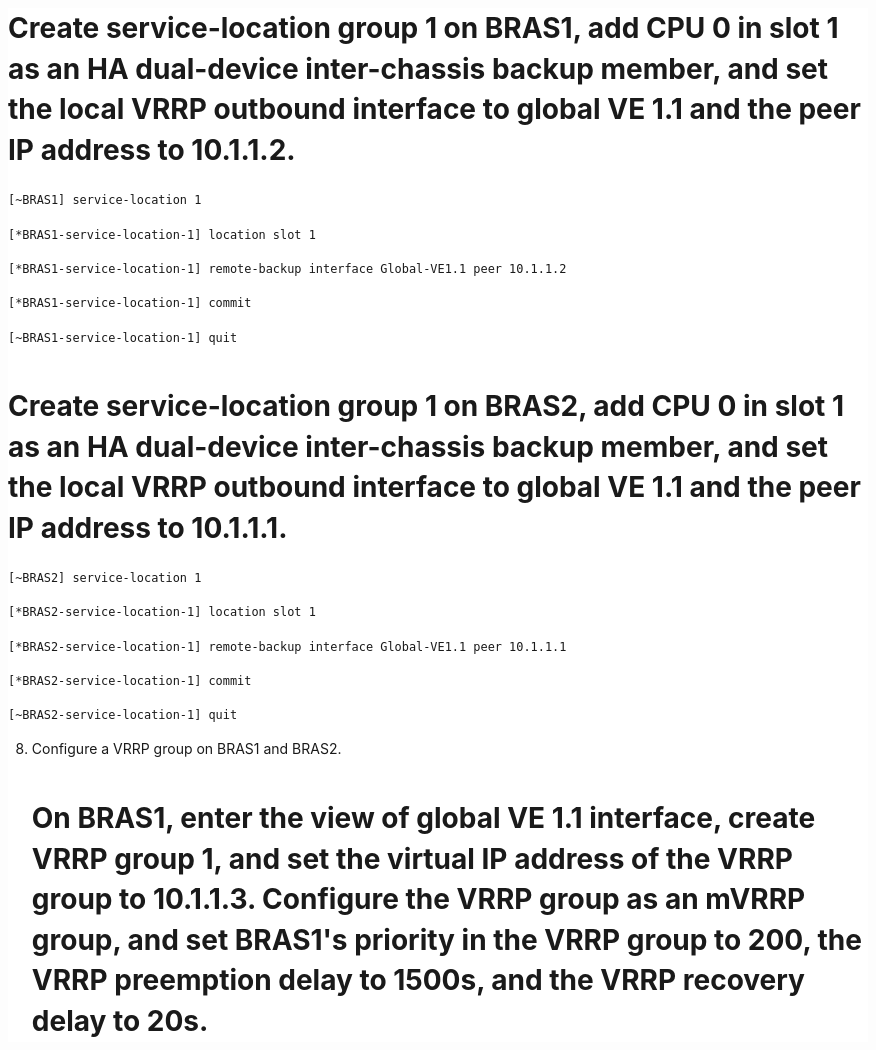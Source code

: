    
   
   # Create service-location group 1 on BRAS1, add CPU 0 in slot 1 as an HA dual-device inter-chassis backup member, and set the local VRRP outbound interface to global VE 1.1 and the peer IP address to 10.1.1.2.
   
   ```
   [~BRAS1] service-location 1
   ```
   ```
   [*BRAS1-service-location-1] location slot 1 
   ```
   ```
   [*BRAS1-service-location-1] remote-backup interface Global-VE1.1 peer 10.1.1.2
   ```
   ```
   [*BRAS1-service-location-1] commit
   ```
   ```
   [~BRAS1-service-location-1] quit
   ```
   
   # Create service-location group 1 on BRAS2, add CPU 0 in slot 1 as an HA dual-device inter-chassis backup member, and set the local VRRP outbound interface to global VE 1.1 and the peer IP address to 10.1.1.1.
   
   ```
   [~BRAS2] service-location 1
   ```
   ```
   [*BRAS2-service-location-1] location slot 1 
   ```
   ```
   [*BRAS2-service-location-1] remote-backup interface Global-VE1.1 peer 10.1.1.1
   ```
   ```
   [*BRAS2-service-location-1] commit
   ```
   ```
   [~BRAS2-service-location-1] quit
   ```
8. Configure a VRRP group on BRAS1 and BRAS2.
   
   
   
   # On BRAS1, enter the view of global VE 1.1 interface, create VRRP group 1, and set the virtual IP address of the VRRP group to 10.1.1.3. Configure the VRRP group as an mVRRP group, and set BRAS1's priority in the VRRP group to 200, the VRRP preemption delay to 1500s, and the VRRP recovery delay to 20s.
   